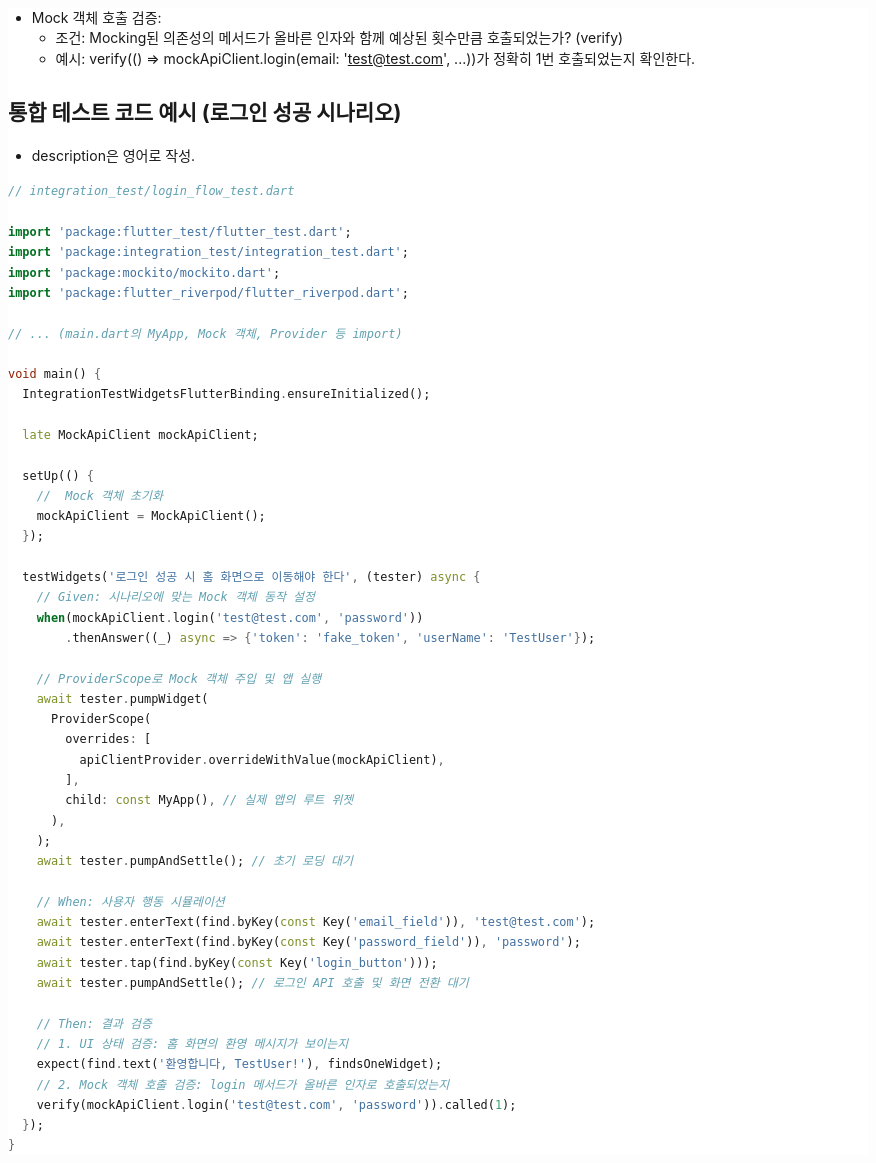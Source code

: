 - Mock 객체 호출 검증:
  - 조건: Mocking된 의존성의 메서드가 올바른 인자와 함께 예상된 횟수만큼 호출되었는가? (verify)
  - 예시: verify(() => mockApiClient.login(email: 'test@test.com', ...))가 정확히 1번 호출되었는지 확인한다.

## 통합 테스트 코드 예시 (로그인 성공 시나리오)
- description은 영어로 작성.
```Dart
// integration_test/login_flow_test.dart

import 'package:flutter_test/flutter_test.dart';
import 'package:integration_test/integration_test.dart';
import 'package:mockito/mockito.dart';
import 'package:flutter_riverpod/flutter_riverpod.dart';

// ... (main.dart의 MyApp, Mock 객체, Provider 등 import)

void main() {
  IntegrationTestWidgetsFlutterBinding.ensureInitialized();
  
  late MockApiClient mockApiClient;
  
  setUp(() {
    //  Mock 객체 초기화
    mockApiClient = MockApiClient();
  });

  testWidgets('로그인 성공 시 홈 화면으로 이동해야 한다', (tester) async {
    // Given: 시나리오에 맞는 Mock 객체 동작 설정
    when(mockApiClient.login('test@test.com', 'password'))
        .thenAnswer((_) async => {'token': 'fake_token', 'userName': 'TestUser'});

    // ProviderScope로 Mock 객체 주입 및 앱 실행
    await tester.pumpWidget(
      ProviderScope(
        overrides: [
          apiClientProvider.overrideWithValue(mockApiClient),
        ],
        child: const MyApp(), // 실제 앱의 루트 위젯
      ),
    );
    await tester.pumpAndSettle(); // 초기 로딩 대기

    // When: 사용자 행동 시뮬레이션
    await tester.enterText(find.byKey(const Key('email_field')), 'test@test.com');
    await tester.enterText(find.byKey(const Key('password_field')), 'password');
    await tester.tap(find.byKey(const Key('login_button')));
    await tester.pumpAndSettle(); // 로그인 API 호출 및 화면 전환 대기

    // Then: 결과 검증
    // 1. UI 상태 검증: 홈 화면의 환영 메시지가 보이는지
    expect(find.text('환영합니다, TestUser!'), findsOneWidget);
    // 2. Mock 객체 호출 검증: login 메서드가 올바른 인자로 호출되었는지
    verify(mockApiClient.login('test@test.com', 'password')).called(1);
  });
}
```